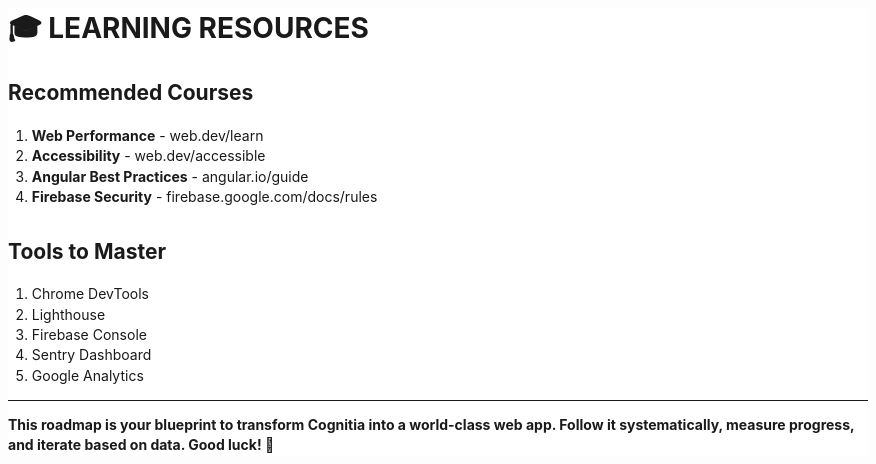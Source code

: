 # 🎓 LEARNING RESOURCES

## Recommended Courses
1. **Web Performance** - web.dev/learn
2. **Accessibility** - web.dev/accessible
3. **Angular Best Practices** - angular.io/guide
4. **Firebase Security** - firebase.google.com/docs/rules

## Tools to Master
1. Chrome DevTools
2. Lighthouse
3. Firebase Console
4. Sentry Dashboard
5. Google Analytics

---

**This roadmap is your blueprint to transform Cognitia into a world-class web app. Follow it systematically, measure progress, and iterate based on data. Good luck! 🚀**

